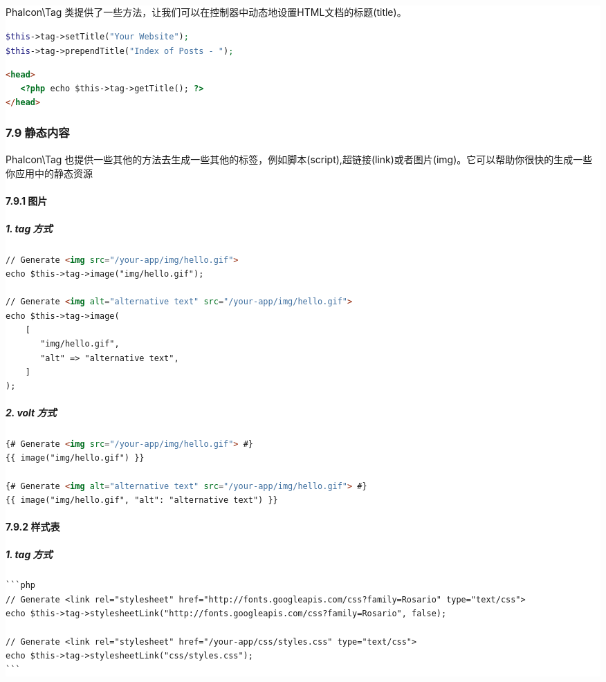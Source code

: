 Phalcon\Tag 类提供了一些方法，让我们可以在控制器中动态地设置HTML文档的标题(title)。

```php
$this->tag->setTitle("Your Website");
$this->tag->prependTitle("Index of Posts - ");
```

```html
<head>
   <?php echo $this->tag->getTitle(); ?>
</head>
```

### 7.9 静态内容

Phalcon\Tag 也提供一些其他的方法去生成一些其他的标签，例如脚本(script),超链接(link)或者图片(img)。它可以帮助你很快的生成一些你应用中的静态资源

#### 7.9.1 图片

##### 1. tag 方式

```html
// Generate <img src="/your-app/img/hello.gif">
echo $this->tag->image("img/hello.gif");

// Generate <img alt="alternative text" src="/your-app/img/hello.gif">
echo $this->tag->image(
    [
       "img/hello.gif",
       "alt" => "alternative text",
    ]
);
```

##### 2. volt 方式

```html
{# Generate <img src="/your-app/img/hello.gif"> #}
{{ image("img/hello.gif") }}

{# Generate <img alt="alternative text" src="/your-app/img/hello.gif"> #}
{{ image("img/hello.gif", "alt": "alternative text") }}
```


#### 7.9.2 样式表

##### 1. tag 方式

    ​```php
    // Generate <link rel="stylesheet" href="http://fonts.googleapis.com/css?family=Rosario" type="text/css">
    echo $this->tag->stylesheetLink("http://fonts.googleapis.com/css?family=Rosario", false);
    
    // Generate <link rel="stylesheet" href="/your-app/css/styles.css" type="text/css">
    echo $this->tag->stylesheetLink("css/styles.css");
    ​```
